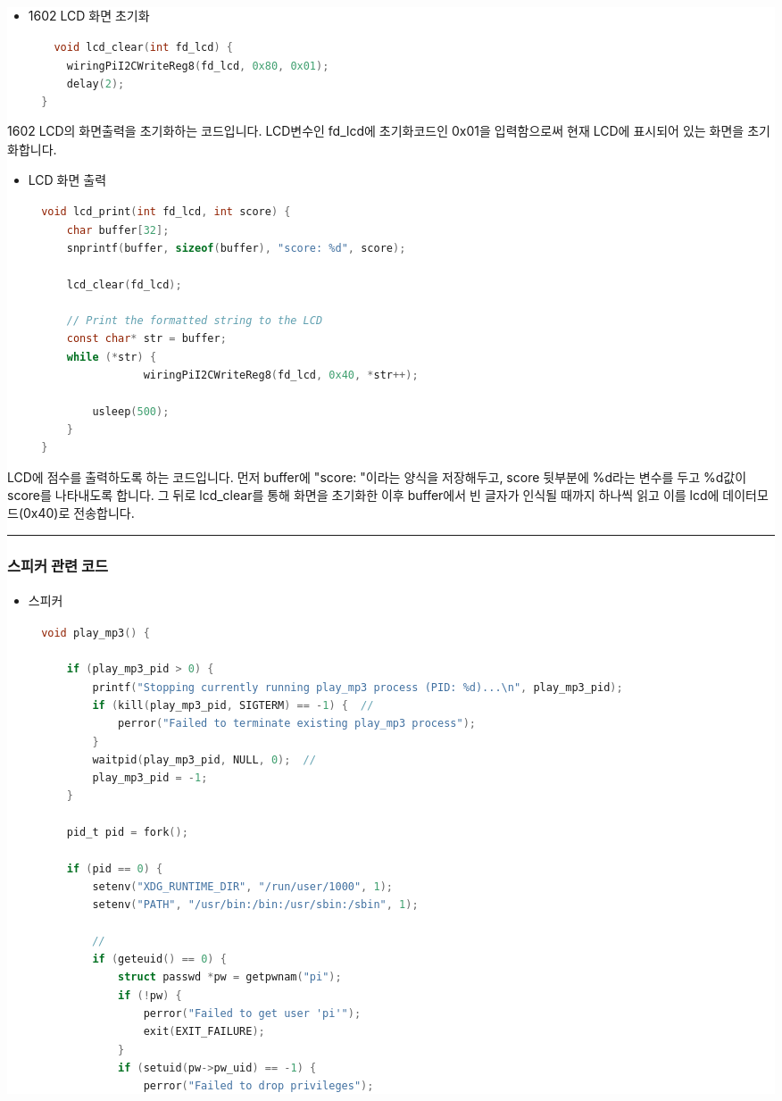   ```c
  ```



- 1602 LCD 화면 초기화
  ```c
      void lcd_clear(int fd_lcd) {
        wiringPiI2CWriteReg8(fd_lcd, 0x80, 0x01);
        delay(2);
    }
  ```
1602 LCD의 화면출력을 초기화하는 코드입니다. LCD변수인 fd_lcd에 초기화코드인 0x01을 입력함으로써 현재 LCD에 표시되어 있는 화면을 초기화합니다.

- LCD 화면 출력
  ```c
    void lcd_print(int fd_lcd, int score) {
        char buffer[32];
        snprintf(buffer, sizeof(buffer), "score: %d", score);
        
        lcd_clear(fd_lcd);
    
        // Print the formatted string to the LCD
        const char* str = buffer;
        while (*str) {
                    wiringPiI2CWriteReg8(fd_lcd, 0x40, *str++);
            
            usleep(500);
        }
    }
  ```
LCD에 점수를 출력하도록 하는 코드입니다. 먼저 buffer에 "score: "이라는 양식을 저장해두고, score 뒷부분에 %d라는 변수를 두고 %d값이 score를 나타내도록 합니다. 
그 뒤로 lcd_clear를 통해 화면을 초기화한 이후 buffer에서 빈 글자가 인식될 때까지 하나씩 읽고 이를 lcd에 데이터모드(0x40)로 전송합니다.

---

### 스피커 관련 코드

- 스피커
  ```c
    void play_mp3() {
        
        if (play_mp3_pid > 0) {
            printf("Stopping currently running play_mp3 process (PID: %d)...\n", play_mp3_pid);
            if (kill(play_mp3_pid, SIGTERM) == -1) {  // 
                perror("Failed to terminate existing play_mp3 process");
            }
            waitpid(play_mp3_pid, NULL, 0);  // 
            play_mp3_pid = -1;
        }
    
        pid_t pid = fork();
    
        if (pid == 0) {  
            setenv("XDG_RUNTIME_DIR", "/run/user/1000", 1); 
            setenv("PATH", "/usr/bin:/bin:/usr/sbin:/sbin", 1);
    
            //
            if (geteuid() == 0) {
                struct passwd *pw = getpwnam("pi");
                if (!pw) {
                    perror("Failed to get user 'pi'");
                    exit(EXIT_FAILURE);
                }
                if (setuid(pw->pw_uid) == -1) {
                    perror("Failed to drop privileges");
  ```